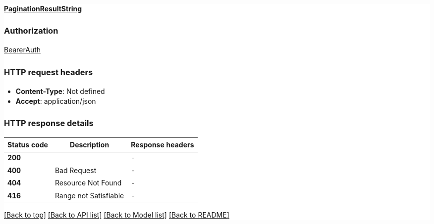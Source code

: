 [**PaginationResultString**](PaginationResultString.md)

### Authorization

[BearerAuth](../README.md#BearerAuth)

### HTTP request headers

 - **Content-Type**: Not defined
 - **Accept**: application/json

### HTTP response details

| Status code | Description | Response headers |
|-------------|-------------|------------------|
**200** |  |  -  |
**400** | Bad Request |  -  |
**404** | Resource Not Found |  -  |
**416** | Range not Satisfiable |  -  |

[[Back to top]](#) [[Back to API list]](../README.md#documentation-for-api-endpoints) [[Back to Model list]](../README.md#documentation-for-models) [[Back to README]](../README.md)

